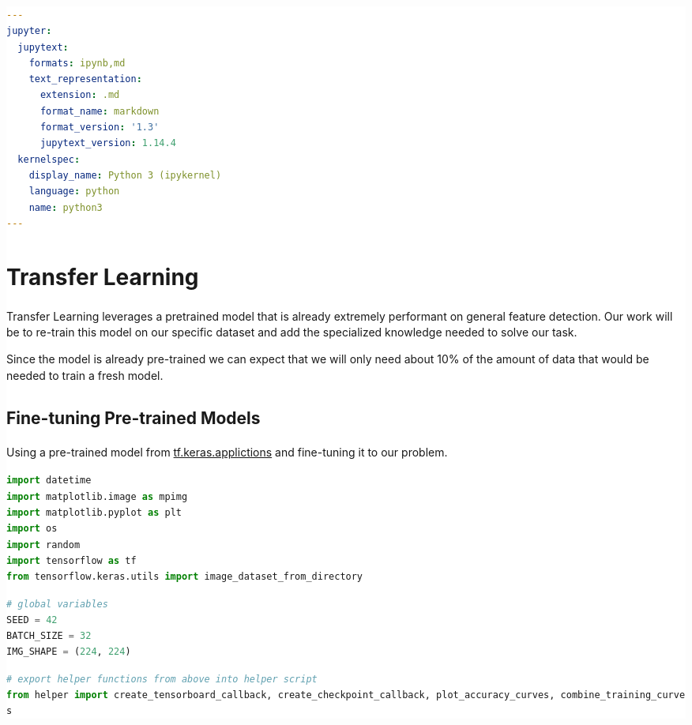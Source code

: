 ```yaml
---
jupyter:
  jupytext:
    formats: ipynb,md
    text_representation:
      extension: .md
      format_name: markdown
      format_version: '1.3'
      jupytext_version: 1.14.4
  kernelspec:
    display_name: Python 3 (ipykernel)
    language: python
    name: python3
---
```



# Transfer Learning

Transfer Learning leverages a pretrained model that is already extremely performant on general feature detection. Our work will be to re-train this model on our specific dataset and add the specialized knowledge needed to solve our task.

Since the model is already pre-trained we can expect that we will only need about 10% of the amount of data that would be needed to train a fresh model.


## Fine-tuning Pre-trained Models

Using a pre-trained model from [tf.keras.applictions](https://www.tensorflow.org/api_docs/python/tf/keras/applications) and fine-tuning it to our problem.


```python
import datetime
import matplotlib.image as mpimg
import matplotlib.pyplot as plt
import os
import random
import tensorflow as tf
from tensorflow.keras.utils import image_dataset_from_directory
```

```python
# global variables
SEED = 42
BATCH_SIZE = 32
IMG_SHAPE = (224, 224)
```

```python
# export helper functions from above into helper script
from helper import create_tensorboard_callback, create_checkpoint_callback, plot_accuracy_curves, combine_training_curves
```
